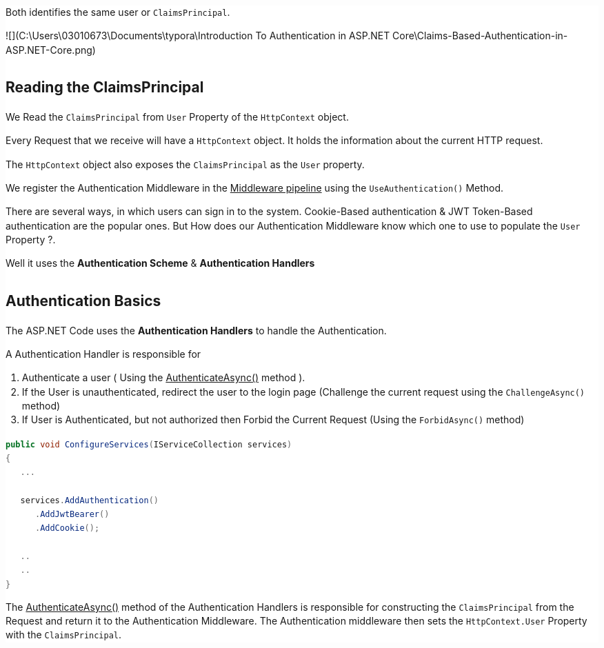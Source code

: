 Both identifies the same user or `ClaimsPrincipal`.

![](C:\Users\03010673\Documents\typora\Introduction To Authentication in ASP.NET Core\Claims-Based-Authentication-in-ASP.NET-Core.png)

## Reading the ClaimsPrincipal

We Read the `ClaimsPrincipal` from `User` Property of the `HttpContext` object.

Every Request that we receive will have a `HttpContext` object. It holds the information about the current HTTP request.

The `HttpContext` object also exposes the `ClaimsPrincipal` as the `User` property. 

We register the Authentication Middleware in the [Middleware pipeline](https://www.tektutorialshub.com/asp-net-core/asp-net-core-middleware-request-pipeline/) using the `UseAuthentication()` Method.

There are several ways, in which users can sign in to the system. Cookie-Based authentication & JWT Token-Based authentication are the popular ones. But How does our Authentication Middleware know which one to use to populate the `User` Property ?.

Well it uses the **Authentication Scheme** & **Authentication Handlers**

## Authentication Basics

The ASP.NET Code uses the **Authentication Handlers** to handle the Authentication.

A Authentication Handler is responsible for

1. Authenticate a user ( Using the [AuthenticateAsync()](https://docs.microsoft.com/en-us/dotnet/api/microsoft.aspnetcore.authentication.iauthenticationhandler.authenticateasync?view=aspnetcore-5.0#Microsoft_AspNetCore_Authentication_IAuthenticationHandler_AuthenticateAsync) method ).
2. If the User is unauthenticated, redirect the user to the login page (Challenge the current request using the `ChallengeAsync()` method)
3. If User is Authenticated, but not authorized then Forbid the Current Request (Using the `ForbidAsync()` method)

```c#
public void ConfigureServices(IServiceCollection services)
{
   ...
 
   services.AddAuthentication()
      .AddJwtBearer()
      .AddCookie();
 
   ..
   ..
}
```

The [AuthenticateAsync()](https://docs.microsoft.com/en-us/dotnet/api/microsoft.aspnetcore.authentication.iauthenticationhandler.authenticateasync?view=aspnetcore-5.0#Microsoft_AspNetCore_Authentication_IAuthenticationHandler_AuthenticateAsync) method of the Authentication Handlers is responsible for constructing the `ClaimsPrincipal` from the Request and return it to the Authentication Middleware. The Authentication middleware then sets the `HttpContext.User` Property with the `ClaimsPrincipal`.
